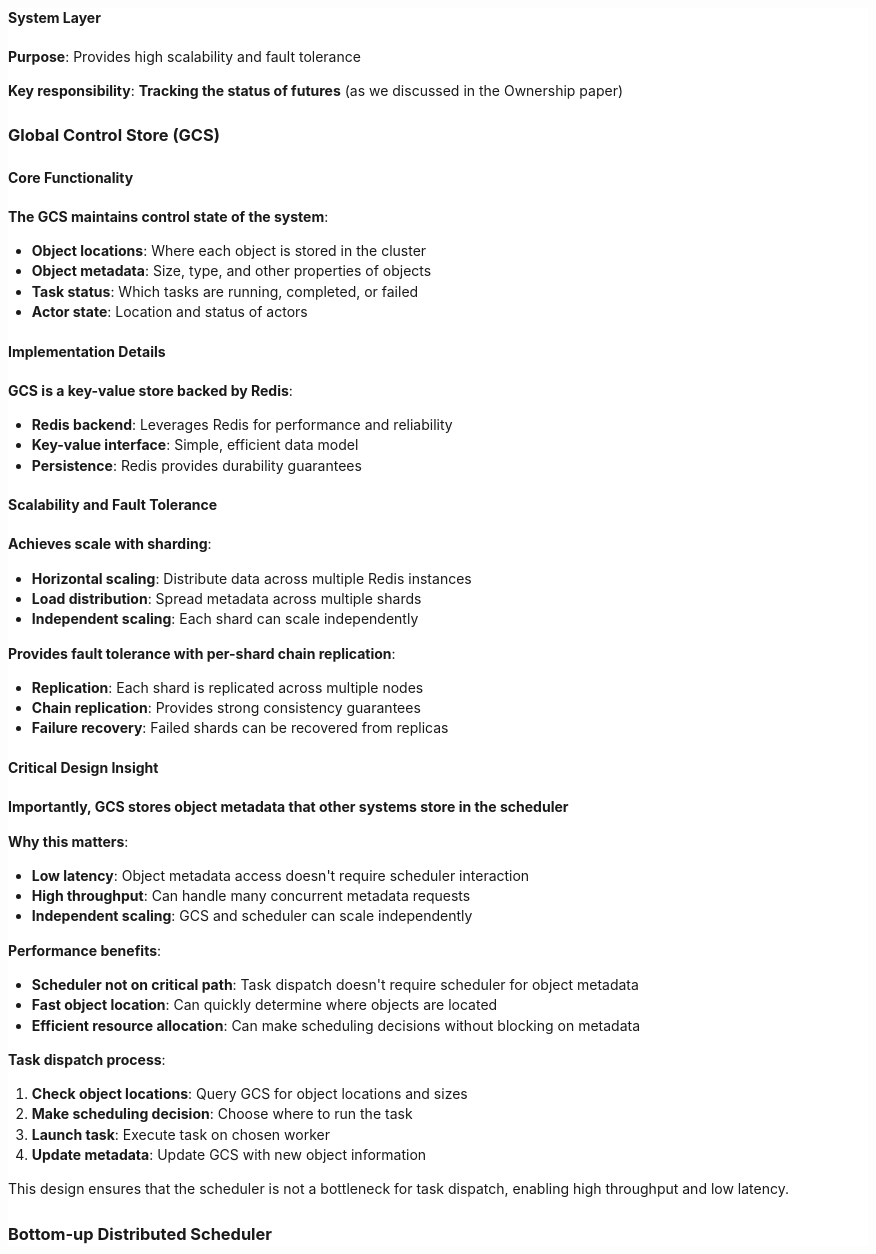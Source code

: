 #### System Layer
**Purpose**: Provides high scalability and fault tolerance

**Key responsibility**: **Tracking the status of futures** (as we discussed in the Ownership paper)

### Global Control Store (GCS)

#### Core Functionality

**The GCS maintains control state of the system**:
- **Object locations**: Where each object is stored in the cluster
- **Object metadata**: Size, type, and other properties of objects
- **Task status**: Which tasks are running, completed, or failed
- **Actor state**: Location and status of actors

#### Implementation Details

**GCS is a key-value store backed by Redis**:
- **Redis backend**: Leverages Redis for performance and reliability
- **Key-value interface**: Simple, efficient data model
- **Persistence**: Redis provides durability guarantees

#### Scalability and Fault Tolerance

**Achieves scale with sharding**:
- **Horizontal scaling**: Distribute data across multiple Redis instances
- **Load distribution**: Spread metadata across multiple shards
- **Independent scaling**: Each shard can scale independently

**Provides fault tolerance with per-shard chain replication**:
- **Replication**: Each shard is replicated across multiple nodes
- **Chain replication**: Provides strong consistency guarantees
- **Failure recovery**: Failed shards can be recovered from replicas

#### Critical Design Insight

**Importantly, GCS stores object metadata that other systems store in the scheduler**

**Why this matters**:
- **Low latency**: Object metadata access doesn't require scheduler interaction
- **High throughput**: Can handle many concurrent metadata requests
- **Independent scaling**: GCS and scheduler can scale independently

**Performance benefits**:
- **Scheduler not on critical path**: Task dispatch doesn't require scheduler for object metadata
- **Fast object location**: Can quickly determine where objects are located
- **Efficient resource allocation**: Can make scheduling decisions without blocking on metadata

**Task dispatch process**:
1. **Check object locations**: Query GCS for object locations and sizes
2. **Make scheduling decision**: Choose where to run the task
3. **Launch task**: Execute task on chosen worker
4. **Update metadata**: Update GCS with new object information

This design ensures that the scheduler is not a bottleneck for task dispatch, enabling high throughput and low latency.
### Bottom-up Distributed Scheduler
